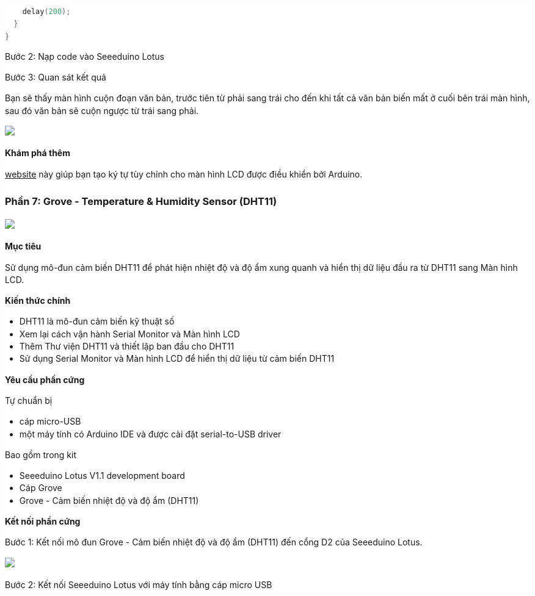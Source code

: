 ```C
    delay(200);
  }
}

```
Bước 2: Nạp code vào Seeeduino Lotus

Bước 3: Quan sát kết quả

Bạn sẽ thấy màn hình cuộn đoạn văn bản, trước tiên từ phải sang trái cho đến khi tất cả văn bản biến mất ở cuối bên trái màn hình, sau đó văn bản sẽ cuộn ngược từ trái sang phải.

![](https://raw.githubusercontent.com/SeeedDocument/Grove_Beginner_Kit_for_Arduino/master/img/lcd_scroll.jpg)

**Khám phá thêm**

[website](https://maxpromer.github.io/LCD-Character-Creator/) này giúp bạn tạo ký tự tùy chỉnh cho màn hình LCD được điều khiển bởi Arduino.

### Phần 7: Grove - Temperature & Humidity Sensor (DHT11)

![](https://raw.githubusercontent.com/SeeedDocument/Grove_Beginner_Kit_for_Arduino/master/img/DHT11.jpg)

**Mục tiêu**

Sử dụng mô-đun cảm biến DHT11 để phát hiện nhiệt độ và độ ẩm xung quanh và hiển thị dữ liệu đầu ra từ DHT11 sang Màn hình LCD.

**Kiến thức chính**

- DHT11 là mô-đun cảm biến kỹ thuật số
- Xem lại cách vận hành Serial Monitor và Màn hình LCD
- Thêm Thư viện DHT11 và thiết lập ban đầu cho DHT11
- Sử dụng Serial Monitor và Màn hình LCD để hiển thị dữ liệu từ cảm biến DHT11


**Yêu cầu phần cứng**

Tự chuẩn bị

- cáp micro-USB
- một máy tính có Arduino IDE và được cài đặt serial-to-USB driver

Bao gồm trong kit

- Seeeduino Lotus V1.1 development board
- Cáp Grove
- Grove - Cảm biến nhiệt độ và độ ẩm (DHT11)

**Kết nối phần cứng**

Bước 1: Kết nối mô đun Grove - Cảm biến nhiệt độ và độ ẩm (DHT11) đến cổng D2 của Seeeduino Lotus.

![](https://raw.githubusercontent.com/SeeedDocument/Grove_Beginner_Kit_for_Arduino/master/img/DHT11_ard.jpg)

Bước 2: Kết nối Seeeduino Lotus với máy tính bằng cáp micro USB

